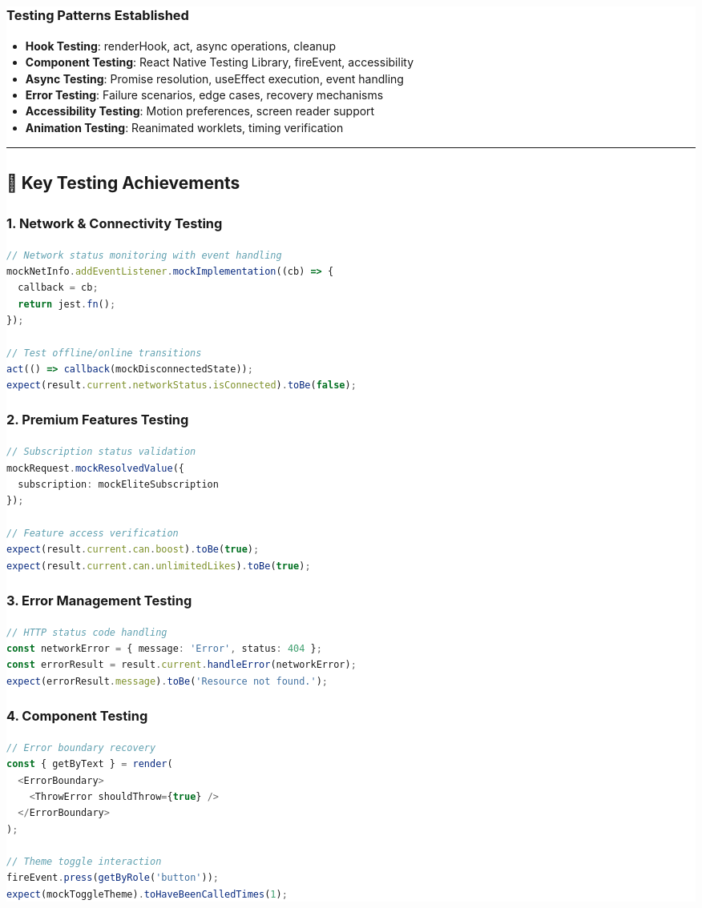 ### **Testing Patterns Established**
- **Hook Testing**: renderHook, act, async operations, cleanup
- **Component Testing**: React Native Testing Library, fireEvent, accessibility
- **Async Testing**: Promise resolution, useEffect execution, event handling
- **Error Testing**: Failure scenarios, edge cases, recovery mechanisms
- **Accessibility Testing**: Motion preferences, screen reader support
- **Animation Testing**: Reanimated worklets, timing verification

---

## 🎯 **Key Testing Achievements**

### **1. Network & Connectivity Testing**
```typescript
// Network status monitoring with event handling
mockNetInfo.addEventListener.mockImplementation((cb) => {
  callback = cb;
  return jest.fn();
});

// Test offline/online transitions
act(() => callback(mockDisconnectedState));
expect(result.current.networkStatus.isConnected).toBe(false);
```

### **2. Premium Features Testing**
```typescript
// Subscription status validation
mockRequest.mockResolvedValue({
  subscription: mockEliteSubscription
});

// Feature access verification
expect(result.current.can.boost).toBe(true);
expect(result.current.can.unlimitedLikes).toBe(true);
```

### **3. Error Management Testing**
```typescript
// HTTP status code handling
const networkError = { message: 'Error', status: 404 };
const errorResult = result.current.handleError(networkError);
expect(errorResult.message).toBe('Resource not found.');
```

### **4. Component Testing**
```typescript
// Error boundary recovery
const { getByText } = render(
  <ErrorBoundary>
    <ThrowError shouldThrow={true} />
  </ErrorBoundary>
);

// Theme toggle interaction
fireEvent.press(getByRole('button'));
expect(mockToggleTheme).toHaveBeenCalledTimes(1);
```
